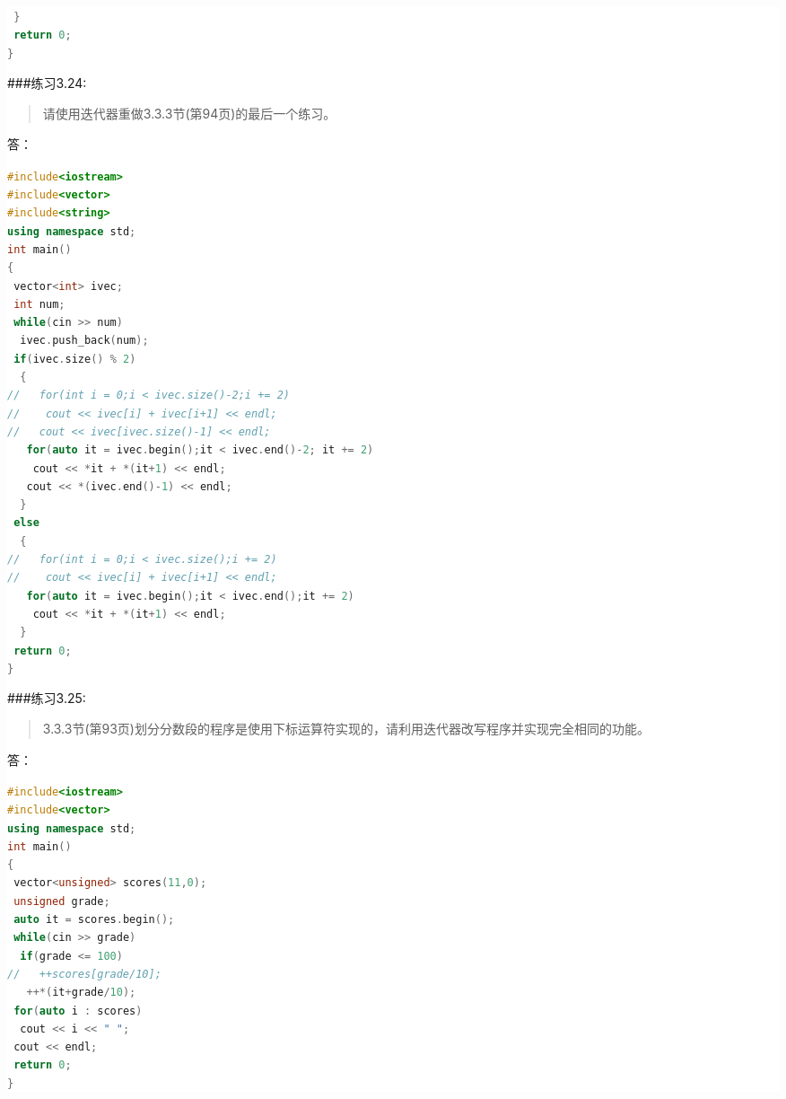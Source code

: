 ```c++
 }
 return 0;
}
```

###练习3.24:
> 请使用迭代器重做3.3.3节(第94页)的最后一个练习。

答：<br />
```c++
#include<iostream>
#include<vector>
#include<string>
using namespace std;
int main()
{
 vector<int> ivec;
 int num;
 while(cin >> num)
  ivec.push_back(num);
 if(ivec.size() % 2)
  {
//   for(int i = 0;i < ivec.size()-2;i += 2)
//    cout << ivec[i] + ivec[i+1] << endl;
//   cout << ivec[ivec.size()-1] << endl;
   for(auto it = ivec.begin();it < ivec.end()-2; it += 2)
    cout << *it + *(it+1) << endl;
   cout << *(ivec.end()-1) << endl;
  }
 else
  {
//   for(int i = 0;i < ivec.size();i += 2)
//    cout << ivec[i] + ivec[i+1] << endl;
   for(auto it = ivec.begin();it < ivec.end();it += 2)
    cout << *it + *(it+1) << endl;
  }
 return 0;
}
```

###练习3.25:
> 3.3.3节(第93页)划分分数段的程序是使用下标运算符实现的，请利用迭代器改写程序并实现完全相同的功能。

答：<br />
```c++
#include<iostream>
#include<vector>
using namespace std;
int main()
{
 vector<unsigned> scores(11,0);
 unsigned grade;
 auto it = scores.begin();
 while(cin >> grade)
  if(grade <= 100)
//   ++scores[grade/10];
   ++*(it+grade/10);
 for(auto i : scores)
  cout << i << " ";
 cout << endl;
 return 0;
}
```
